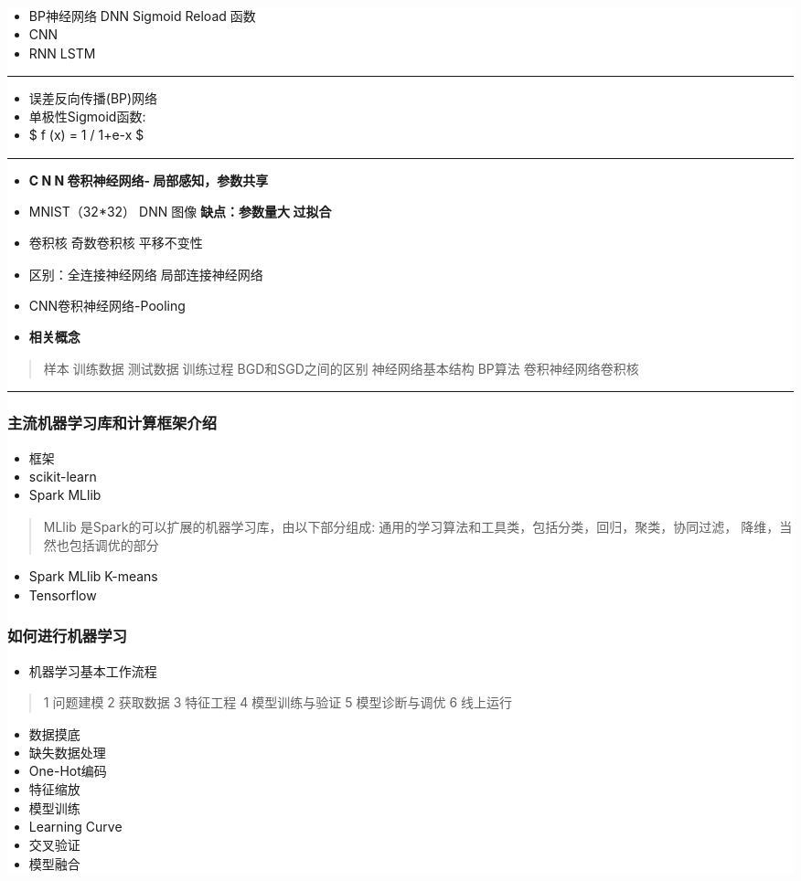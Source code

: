 - BP神经网络 DNN  Sigmoid Reload 函数
- CNN 
- RNN   LSTM 

---- 
- 误差反向传播(BP)网络
- 单极性Sigmoid函数:
- $ f (x) = 1 / 1+e-x $

----
- **C N N 卷积神经网络- 局部感知，参数共享**
- MNIST（32*32） DNN 图像 **缺点：参数量大 过拟合**
- 卷积核 奇数卷积核 平移不变性
- 区别：全连接神经网络 局部连接神经网络
- CNN卷积神经网络-Pooling

- **相关概念**

> 样本
训练数据
测试数据
训练过程 
BGD和SGD之间的区别 
神经网络基本结构 
BP算法 
卷积神经网络卷积核

-----
### **主流机器学习库和计算框架介绍**

- 框架
- scikit-learn
- Spark MLlib

> MLlib 是Spark的可以扩展的机器学习库，由以下部分组成:
通用的学习算法和工具类，包括分类，回归，聚类，协同过滤， 降维，当然也包括调优的部分

- Spark MLlib K-means
- Tensorflow

### **如何进行机器学习**

- 机器学习基本工作流程

> 1 问题建模
2 获取数据
3 特征工程
4 模型训练与验证 
5 模型诊断与调优 
6 线上运行

- 数据摸底
- 缺失数据处理
- One-Hot编码
- 特征缩放
- 模型训练
- Learning Curve
- 交叉验证
- 模型融合
